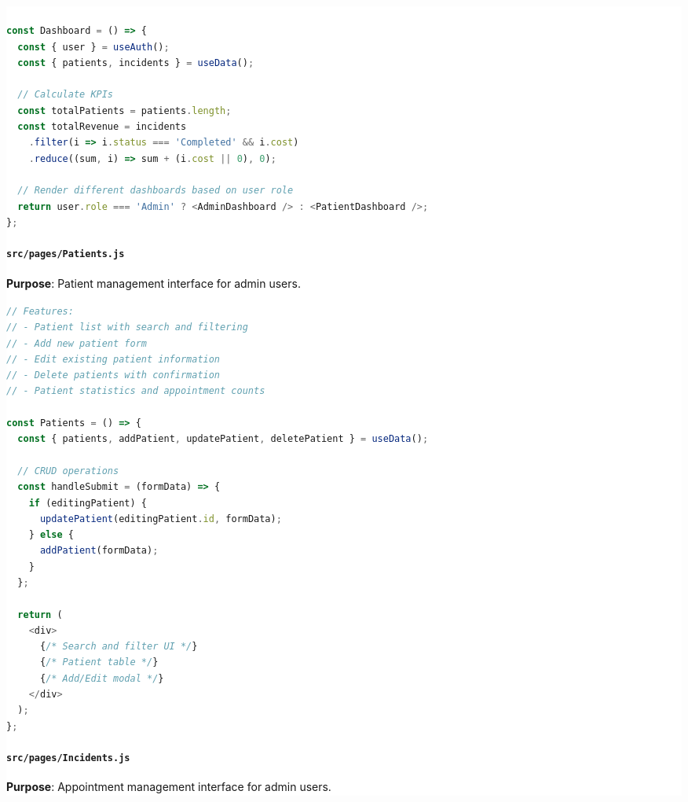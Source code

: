 ```javascript

const Dashboard = () => {
  const { user } = useAuth();
  const { patients, incidents } = useData();
  
  // Calculate KPIs
  const totalPatients = patients.length;
  const totalRevenue = incidents
    .filter(i => i.status === 'Completed' && i.cost)
    .reduce((sum, i) => sum + (i.cost || 0), 0);
  
  // Render different dashboards based on user role
  return user.role === 'Admin' ? <AdminDashboard /> : <PatientDashboard />;
};
```

#### `src/pages/Patients.js`
**Purpose**: Patient management interface for admin users.

```javascript
// Features:
// - Patient list with search and filtering
// - Add new patient form
// - Edit existing patient information
// - Delete patients with confirmation
// - Patient statistics and appointment counts

const Patients = () => {
  const { patients, addPatient, updatePatient, deletePatient } = useData();
  
  // CRUD operations
  const handleSubmit = (formData) => {
    if (editingPatient) {
      updatePatient(editingPatient.id, formData);
    } else {
      addPatient(formData);
    }
  };
  
  return (
    <div>
      {/* Search and filter UI */}
      {/* Patient table */}
      {/* Add/Edit modal */}
    </div>
  );
};
```

#### `src/pages/Incidents.js`
**Purpose**: Appointment management interface for admin users.
